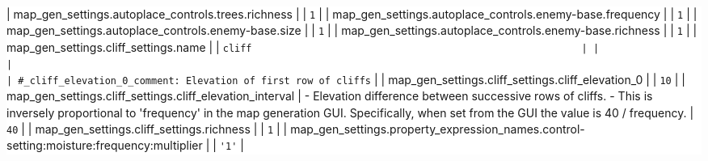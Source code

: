 | map_gen_settings.autoplace_controls.trees.richness                                       |                                                                                                                                                                                                                                                                                                                                                                                                                                                | `1`                                                            |
| map_gen_settings.autoplace_controls.enemy-base.frequency                                 |                                                                                                                                                                                                                                                                                                                                                                                                                                                | `1`                                                            |
| map_gen_settings.autoplace_controls.enemy-base.size                                      |                                                                                                                                                                                                                                                                                                                                                                                                                                                | `1`                                                            |
| map_gen_settings.autoplace_controls.enemy-base.richness                                  |                                                                                                                                                                                                                                                                                                                                                                                                                                                | `1`                                                            |
| map_gen_settings.cliff_settings.name                                                     |                                                                                                                                                                                                                                                                                                                                                                                                                                                | `cliff                                                         |
|                                                                                          |                                                                                                                                                                                                                                                                                                                                                                                                                                                | #_cliff_elevation_0_comment: Elevation of first row of cliffs` |
| map_gen_settings.cliff_settings.cliff_elevation_0                                        |                                                                                                                                                                                                                                                                                                                                                                                                                                                | `10`                                                           |
| map_gen_settings.cliff_settings.cliff_elevation_interval                                 | - Elevation difference between successive rows of cliffs. - This is inversely proportional to 'frequency' in the map generation GUI. Specifically, when set from the GUI the value is 40 / frequency.                                                                                                                                                                                                                                          | `40`                                                           |
| map_gen_settings.cliff_settings.richness                                                 |                                                                                                                                                                                                                                                                                                                                                                                                                                                | `1`                                                            |
| map_gen_settings.property_expression_names.control-setting:moisture:frequency:multiplier |                                                                                                                                                                                                                                                                                                                                                                                                                                                | `'1'`                                                          |